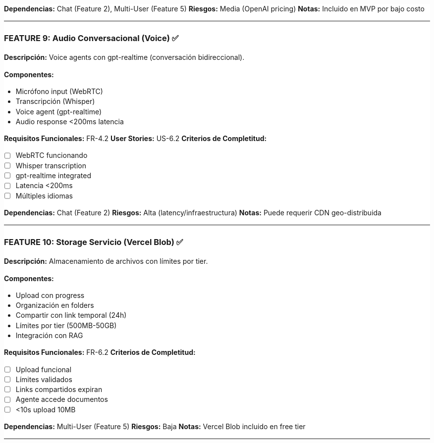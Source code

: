 **Dependencias:** Chat (Feature 2), Multi-User (Feature 5)
**Riesgos:** Media (OpenAI pricing)
**Notas:** Incluido en MVP por bajo costo

---

### FEATURE 9: Audio Conversacional (Voice) ✅

**Descripción:** Voice agents con gpt-realtime (conversación bidireccional).

**Componentes:**
- Micrófono input (WebRTC)
- Transcripción (Whisper)
- Voice agent (gpt-realtime)
- Audio response <200ms latencia

**Requisitos Funcionales:** FR-4.2
**User Stories:** US-6.2
**Criterios de Completitud:**
- [ ] WebRTC funcionando
- [ ] Whisper transcription
- [ ] gpt-realtime integrated
- [ ] Latencia <200ms
- [ ] Múltiples idiomas

**Dependencias:** Chat (Feature 2)
**Riesgos:** Alta (latency/infraestructura)
**Notas:** Puede requerir CDN geo-distribuida

---

### FEATURE 10: Storage Servicio (Vercel Blob) ✅

**Descripción:** Almacenamiento de archivos con límites por tier.

**Componentes:**
- Upload con progress
- Organización en folders
- Compartir con link temporal (24h)
- Límites por tier (500MB-50GB)
- Integración con RAG

**Requisitos Funcionales:** FR-6.2
**Criterios de Completitud:**
- [ ] Upload funcional
- [ ] Límites validados
- [ ] Links compartidos expiran
- [ ] Agente accede documentos
- [ ] <10s upload 10MB

**Dependencias:** Multi-User (Feature 5)
**Riesgos:** Baja
**Notas:** Vercel Blob incluido en free tier

---
